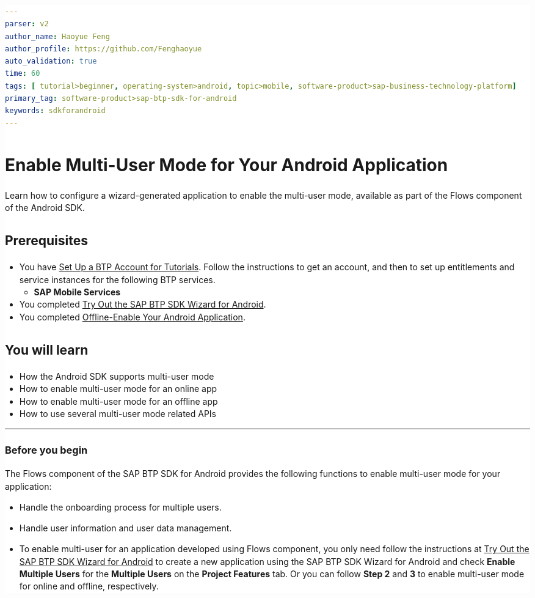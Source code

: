 ```yaml
---
parser: v2
author_name: Haoyue Feng
author_profile: https://github.com/Fenghaoyue
auto_validation: true
time: 60
tags: [ tutorial>beginner, operating-system>android, topic>mobile, software-product>sap-business-technology-platform]
primary_tag: software-product>sap-btp-sdk-for-android
keywords: sdkforandroid
---
```


# Enable Multi-User Mode for Your Android Application
 Learn how to configure a wizard-generated application to enable the multi-user mode, available as part of the Flows component of the Android SDK.

## Prerequisites
- You have [Set Up a BTP Account for Tutorials](group.btp-setup). Follow the instructions to get an account, and then to set up entitlements and service instances for the following BTP services.
    - **SAP Mobile Services**
- You completed [Try Out the SAP BTP SDK Wizard for Android](sdk-android-wizard-app).
- You completed [Offline-Enable Your Android Application](sdk-android-wizard-app-offline).

## You will learn
  - How the Android SDK supports multi-user mode
  - How to enable multi-user mode for an online app
  - How to enable multi-user mode for an offline app
  - How to use several multi-user mode related APIs

---

### Before you begin


The Flows component of the SAP BTP SDK for Android provides the following functions to enable multi-user mode for your application:

- Handle the onboarding process for multiple users.

- Handle user information and user data management.

- To enable multi-user for an application developed using Flows component, you only need follow the instructions at [Try Out the SAP BTP SDK Wizard for Android](sdk-android-wizard-app) to create a new application using the SAP BTP SDK Wizard for Android and check **Enable Multiple Users** for the **Multiple Users** on the **Project Features** tab. Or you can follow **Step 2** and **3** to enable multi-user mode for online and offline, respectively.
